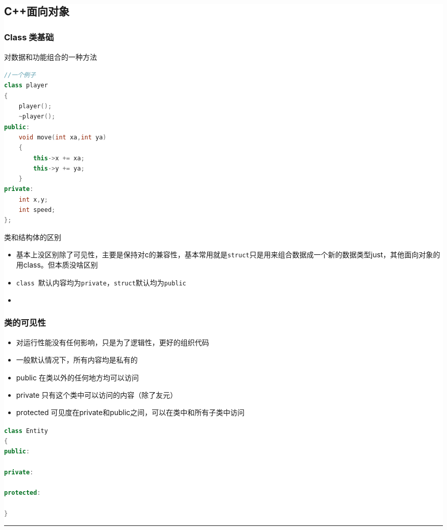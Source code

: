 ```cpp
```







## C++面向对象

### Class 类基础

对数据和功能组合的一种方法

```cpp
//一个例子
class player
{
	player();
	~player();
public:
	void move(int xa,int ya)
    {
        this->x += xa;
        this->y += ya;
    }
private:
	int x,y;
    int speed;
};
```

类和结构体的区别

- 基本上没区别除了可见性，主要是保持对c的兼容性，基本常用就是`struct`只是用来组合数据成一个新的数据类型just，其他面向对象的用class。但本质没啥区别

- `class `默认内容均为`private`，`struct`默认均为`public`
- 

### 类的可见性

- 对运行性能没有任何影响，只是为了逻辑性，更好的组织代码
- 一般默认情况下，所有内容均是私有的

- public 在类以外的任何地方均可以访问
- private 只有这个类中可以访问的内容（除了友元）
- protected 可见度在private和public之间，可以在类中和所有子类中访问

```cpp
class Entity
{
public:

private:

protected:
    
}
```

---